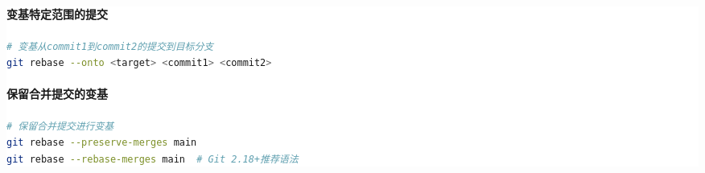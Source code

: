 #### 变基特定范围的提交
```bash
# 变基从commit1到commit2的提交到目标分支
git rebase --onto <target> <commit1> <commit2>
```

#### 保留合并提交的变基
```bash
# 保留合并提交进行变基
git rebase --preserve-merges main
git rebase --rebase-merges main  # Git 2.18+推荐语法
```
